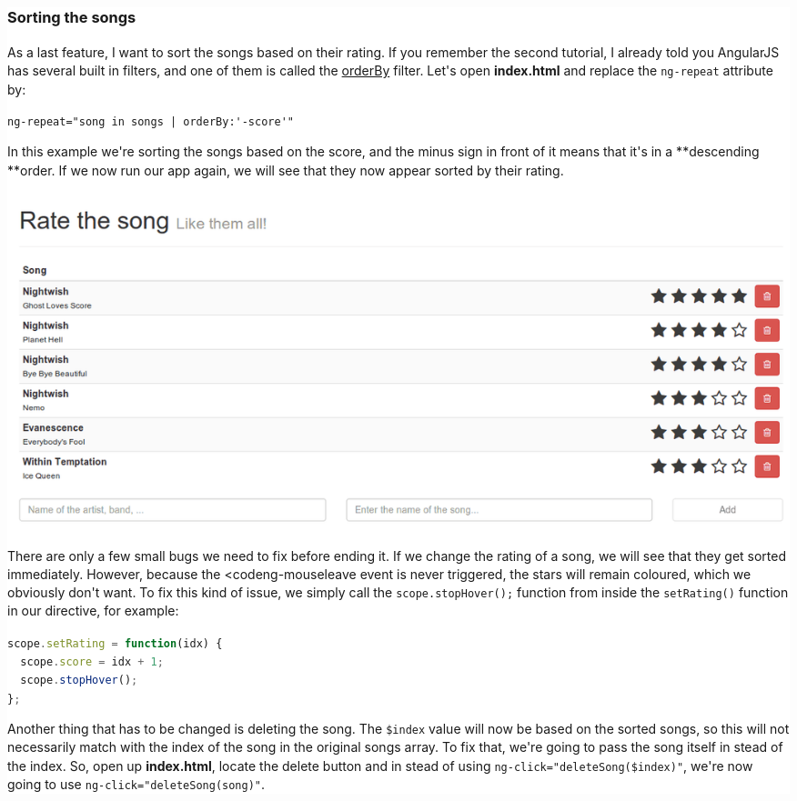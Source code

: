 ### Sorting the songs

As a last feature, I want to sort the songs based on their rating. If you remember the second tutorial, I already told you AngularJS has several built in filters, and one of them is called the [orderBy](http://docs.angularjs.org/api/ng/filter/orderBy) filter. Let's open **index.html** and replace the `ng-repeat` attribute by:

```html
ng-repeat="song in songs | orderBy:'-score'"
```

In this example we're sorting the songs based on the score, and the minus sign in front of it means that it's in a **descending **order. If we now run our app again, we will see that they now appear sorted by their rating.

![app-5](./images/app-52.png)

There are only a few small bugs we need to fix before ending it. If we change the rating of a song, we will see that they get sorted immediately. However, because the <codeng-mouseleave event is never triggered, the stars will remain coloured, which we obviously don't want. To fix this kind of issue, we simply call the `scope.stopHover();` function from inside the `setRating()` function in our directive, for example:

```javascript
scope.setRating = function(idx) {
  scope.score = idx + 1;
  scope.stopHover();
};
```

Another thing that has to be changed is deleting the song. The `$index` value will now be based on the sorted songs, so this will not necessarily match with the index of the song in the original songs array. To fix that, we're going to pass the song itself in stead of the index. So, open up **index.html**, locate the delete button and in stead of using `ng-click="deleteSong($index)"`, we're now going to use `ng-click="deleteSong(song)"`.
